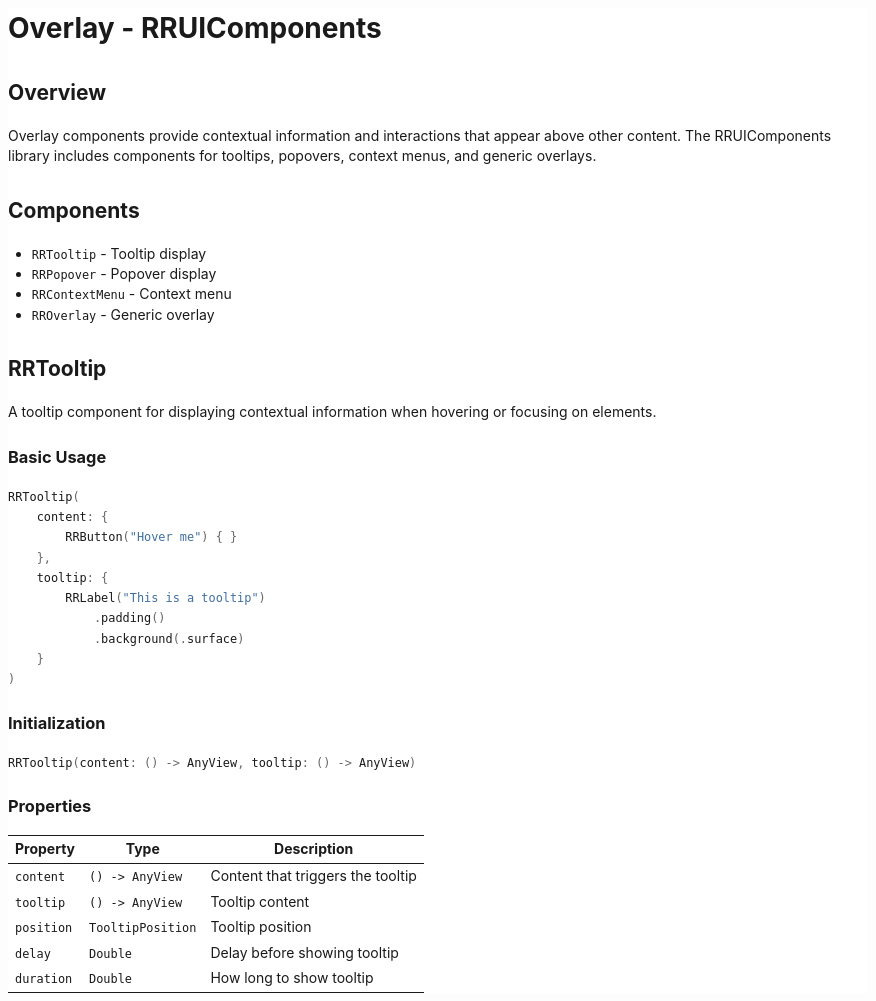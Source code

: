 # Overlay - RRUIComponents

## Overview

Overlay components provide contextual information and interactions that appear above other content. The RRUIComponents library includes components for tooltips, popovers, context menus, and generic overlays.

## Components

- `RRTooltip` - Tooltip display
- `RRPopover` - Popover display
- `RRContextMenu` - Context menu
- `RROverlay` - Generic overlay

## RRTooltip

A tooltip component for displaying contextual information when hovering or focusing on elements.

### Basic Usage

```swift
RRTooltip(
    content: {
        RRButton("Hover me") { }
    },
    tooltip: {
        RRLabel("This is a tooltip")
            .padding()
            .background(.surface)
    }
)
```

### Initialization

```swift
RRTooltip(content: () -> AnyView, tooltip: () -> AnyView)
```

### Properties

| Property | Type | Description |
|----------|------|-------------|
| `content` | `() -> AnyView` | Content that triggers the tooltip |
| `tooltip` | `() -> AnyView` | Tooltip content |
| `position` | `TooltipPosition` | Tooltip position |
| `delay` | `Double` | Delay before showing tooltip |
| `duration` | `Double` | How long to show tooltip |
